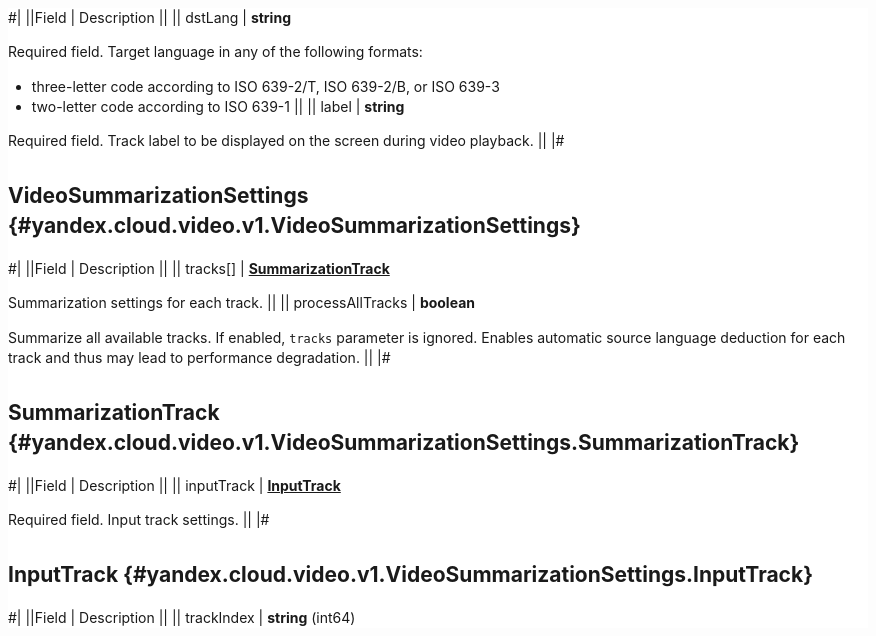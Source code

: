 #|
||Field | Description ||
|| dstLang | **string**

Required field. Target language in any of the following formats:
* three-letter code according to ISO 639-2/T, ISO 639-2/B, or ISO 639-3
* two-letter code according to ISO 639-1 ||
|| label | **string**

Required field. Track label to be displayed on the screen during video playback. ||
|#

## VideoSummarizationSettings {#yandex.cloud.video.v1.VideoSummarizationSettings}

#|
||Field | Description ||
|| tracks[] | **[SummarizationTrack](#yandex.cloud.video.v1.VideoSummarizationSettings.SummarizationTrack)**

Summarization settings for each track. ||
|| processAllTracks | **boolean**

Summarize all available tracks.
If enabled, `tracks` parameter is ignored.
Enables automatic source language deduction for each track
and thus may lead to performance degradation. ||
|#

## SummarizationTrack {#yandex.cloud.video.v1.VideoSummarizationSettings.SummarizationTrack}

#|
||Field | Description ||
|| inputTrack | **[InputTrack](#yandex.cloud.video.v1.VideoSummarizationSettings.InputTrack)**

Required field. Input track settings. ||
|#

## InputTrack {#yandex.cloud.video.v1.VideoSummarizationSettings.InputTrack}

#|
||Field | Description ||
|| trackIndex | **string** (int64)
